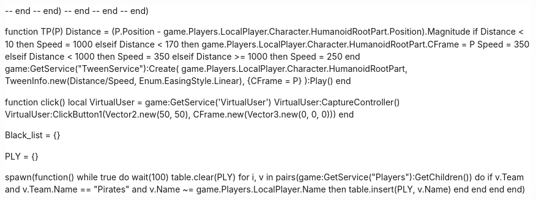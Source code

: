--                 end
--             end)
--         end
--     end
-- end)



function TP(P)
    Distance = (P.Position - game.Players.LocalPlayer.Character.HumanoidRootPart.Position).Magnitude
    if Distance < 10 then
        Speed = 1000
    elseif Distance < 170 then
        game.Players.LocalPlayer.Character.HumanoidRootPart.CFrame = P
        Speed = 350
    elseif Distance < 1000 then
        Speed = 350
    elseif Distance >= 1000 then
        Speed = 250
    end
    game:GetService("TweenService"):Create(
        game.Players.LocalPlayer.Character.HumanoidRootPart,
        TweenInfo.new(Distance/Speed, Enum.EasingStyle.Linear),
        {CFrame = P}
    ):Play()
end

function click()
    local VirtualUser = game:GetService('VirtualUser')
    VirtualUser:CaptureController()
    VirtualUser:ClickButton1(Vector2.new(50, 50), CFrame.new(Vector3.new(0, 0, 0)))
end







Black_list = {}

PLY = {}


spawn(function()
    while true do
        wait(100)
        table.clear(PLY)
        for i, v in pairs(game:GetService("Players"):GetChildren()) do
            if v.Team and v.Team.Name == "Pirates" and v.Name ~= game.Players.LocalPlayer.Name then
                table.insert(PLY, v.Name)
            end
        end
    end
end)



